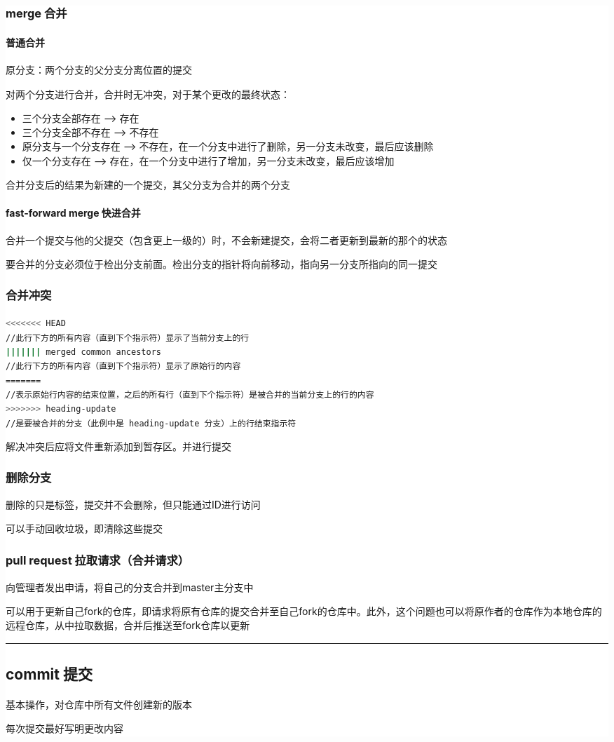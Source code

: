 ### merge 合并

#### 普通合并

原分支：两个分支的父分支分离位置的提交

对两个分支进行合并，合并时无冲突，对于某个更改的最终状态：

- 三个分支全部存在 --> 存在
- 三个分支全部不存在 --> 不存在
- 原分支与一个分支存在 --> 不存在，在一个分支中进行了删除，另一分支未改变，最后应该删除
- 仅一个分支存在 --> 存在，在一个分支中进行了增加，另一分支未改变，最后应该增加

合并分支后的结果为新建的一个提交，其父分支为合并的两个分支

#### fast-forward merge 快进合并

合并一个提交与他的父提交（包含更上一级的）时，不会新建提交，会将二者更新到最新的那个的状态

要合并的分支必须位于检出分支前面。检出分支的指针将向前移动，指向另一分支所指向的同一提交

### 合并冲突

```bash
<<<<<<< HEAD
//此行下方的所有内容（直到下个指示符）显示了当前分支上的行
||||||| merged common ancestors
//此行下方的所有内容（直到下个指示符）显示了原始行的内容
=======
//表示原始行内容的结束位置，之后的所有行（直到下个指示符）是被合并的当前分支上的行的内容
>>>>>>> heading-update
//是要被合并的分支（此例中是 heading-update 分支）上的行结束指示符
```

解决冲突后应将文件重新添加到暂存区。并进行提交

### 删除分支

删除的只是标签，提交并不会删除，但只能通过ID进行访问

可以手动回收垃圾，即清除这些提交

### pull request 拉取请求（合并请求）

向管理者发出申请，将自己的分支合并到master主分支中

可以用于更新自己fork的仓库，即请求将原有仓库的提交合并至自己fork的仓库中。此外，这个问题也可以将原作者的仓库作为本地仓库的远程仓库，从中拉取数据，合并后推送至fork仓库以更新

---

## commit 提交

基本操作，对仓库中所有文件创建新的版本

每次提交最好写明更改内容
